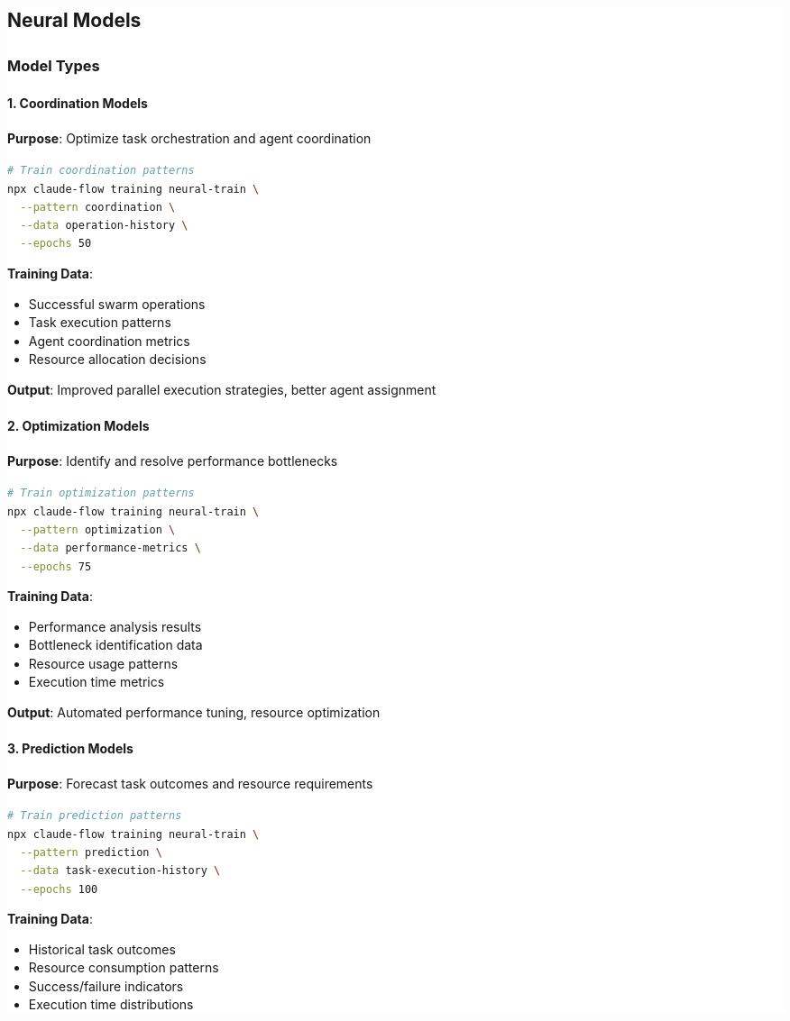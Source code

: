 ## Neural Models

### Model Types

#### 1. Coordination Models
**Purpose**: Optimize task orchestration and agent coordination

```bash
# Train coordination patterns
npx claude-flow training neural-train \
  --pattern coordination \
  --data operation-history \
  --epochs 50
```

**Training Data**:
- Successful swarm operations
- Task execution patterns
- Agent coordination metrics
- Resource allocation decisions

**Output**: Improved parallel execution strategies, better agent assignment

#### 2. Optimization Models  
**Purpose**: Identify and resolve performance bottlenecks

```bash
# Train optimization patterns
npx claude-flow training neural-train \
  --pattern optimization \
  --data performance-metrics \
  --epochs 75
```

**Training Data**:
- Performance analysis results
- Bottleneck identification data
- Resource usage patterns
- Execution time metrics

**Output**: Automated performance tuning, resource optimization

#### 3. Prediction Models
**Purpose**: Forecast task outcomes and resource requirements

```bash
# Train prediction patterns
npx claude-flow training neural-train \
  --pattern prediction \
  --data task-execution-history \
  --epochs 100
```

**Training Data**:
- Historical task outcomes
- Resource consumption patterns
- Success/failure indicators
- Execution time distributions
